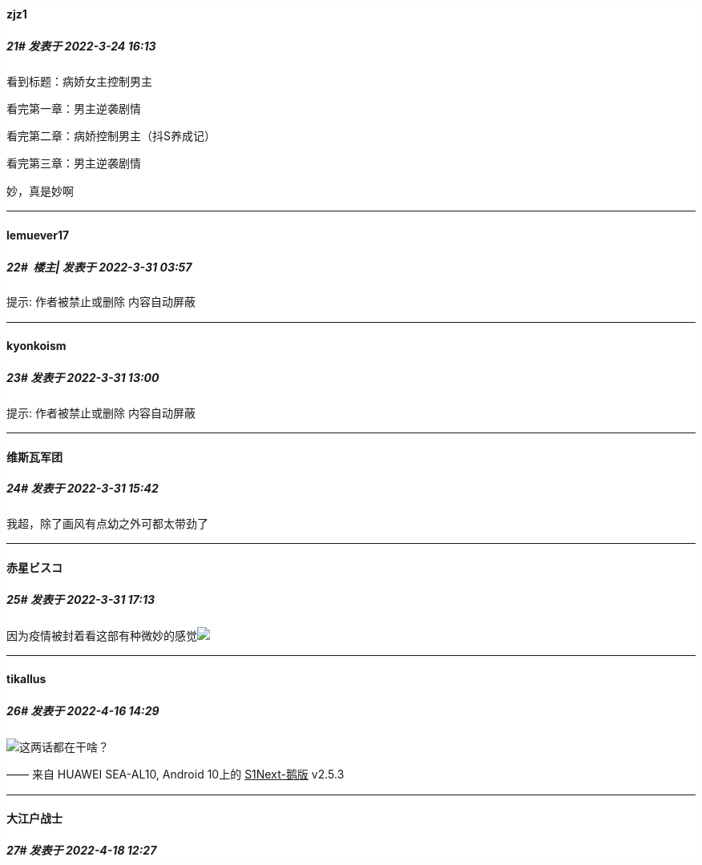 ####  zjz1  
##### 21#       发表于 2022-3-24 16:13

看到标题：病娇女主控制男主

看完第一章：男主逆袭剧情

看完第二章：病娇控制男主（抖S养成记）

看完第三章：男主逆袭剧情

妙，真是妙啊

*****

####  lemuever17  
##### 22#         楼主| 发表于 2022-3-31 03:57

提示: 作者被禁止或删除 内容自动屏蔽

*****

####  kyonkoism  
##### 23#       发表于 2022-3-31 13:00

提示: 作者被禁止或删除 内容自动屏蔽

*****

####  维斯瓦军团  
##### 24#       发表于 2022-3-31 15:42

我超，除了画风有点幼之外可都太带劲了

*****

####  赤星ビスコ  
##### 25#       发表于 2022-3-31 17:13

因为疫情被封着看这部有种微妙的感觉<img src="https://static.saraba1st.com/image/smiley/face2017/125.png" referrerpolicy="no-referrer">

*****

####  tikallus  
##### 26#       发表于 2022-4-16 14:29

<img src="https://static.saraba1st.com/image/smiley/face2017/037.png" referrerpolicy="no-referrer">这两话都在干啥？

—— 来自 HUAWEI SEA-AL10, Android 10上的 [S1Next-鹅版](https://github.com/ykrank/S1-Next/releases) v2.5.3

*****

####  大江户战士  
##### 27#       发表于 2022-4-18 12:27
